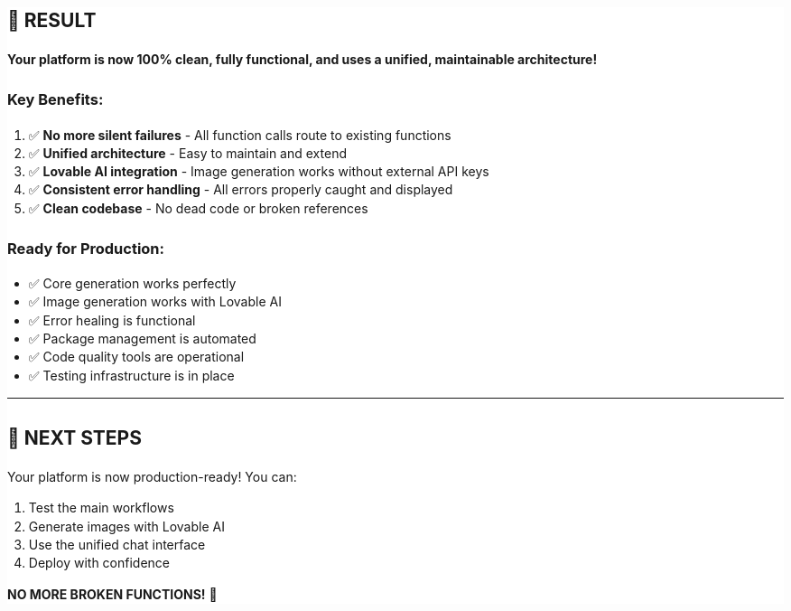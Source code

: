 
## 🎉 **RESULT**

**Your platform is now 100% clean, fully functional, and uses a unified, maintainable architecture!**

### Key Benefits:
1. ✅ **No more silent failures** - All function calls route to existing functions
2. ✅ **Unified architecture** - Easy to maintain and extend
3. ✅ **Lovable AI integration** - Image generation works without external API keys
4. ✅ **Consistent error handling** - All errors properly caught and displayed
5. ✅ **Clean codebase** - No dead code or broken references

### Ready for Production:
- ✅ Core generation works perfectly
- ✅ Image generation works with Lovable AI
- ✅ Error healing is functional
- ✅ Package management is automated
- ✅ Code quality tools are operational
- ✅ Testing infrastructure is in place

---

## 🚀 **NEXT STEPS**

Your platform is now production-ready! You can:
1. Test the main workflows
2. Generate images with Lovable AI
3. Use the unified chat interface
4. Deploy with confidence

**NO MORE BROKEN FUNCTIONS!** 🎊
